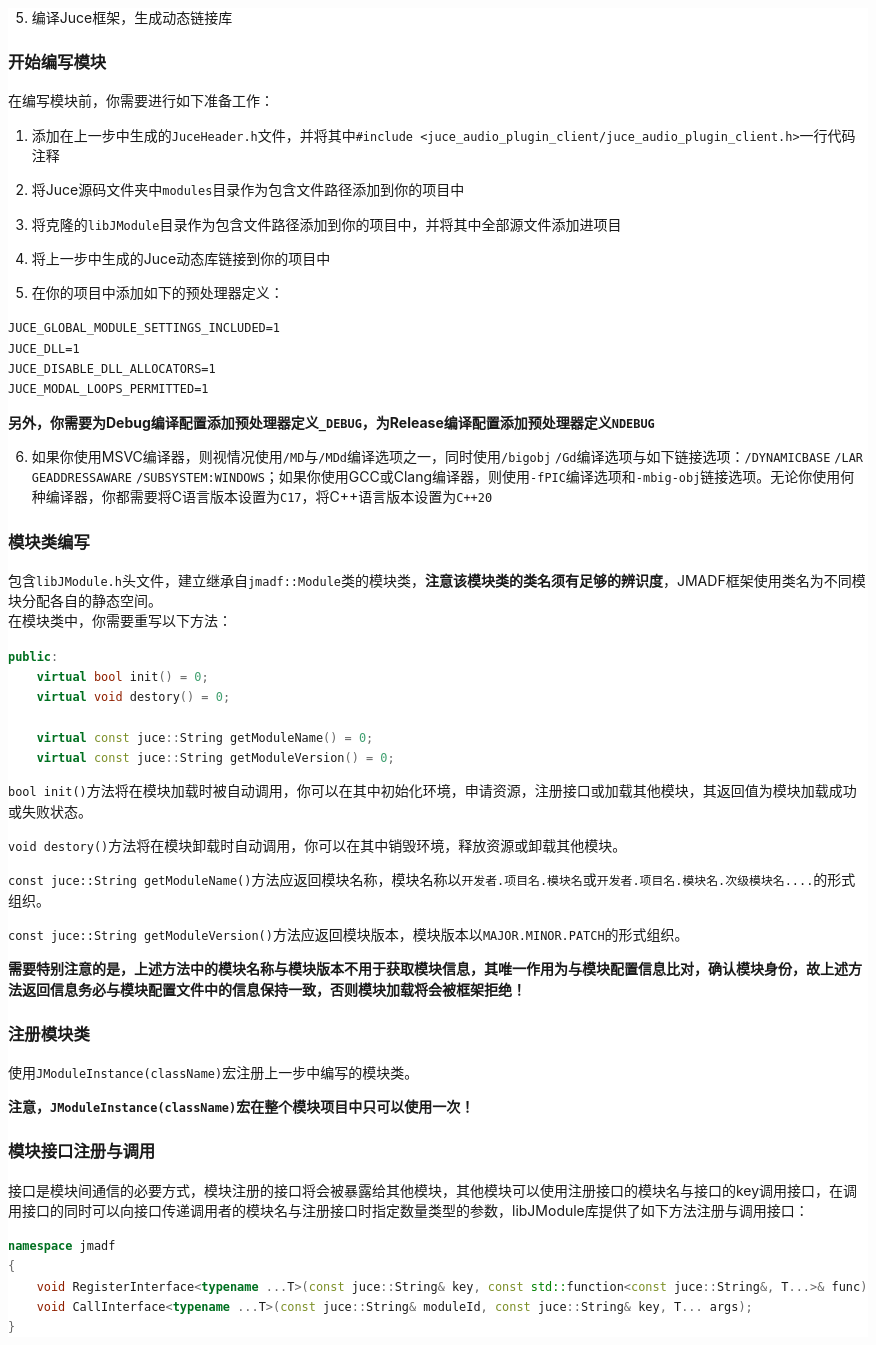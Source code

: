 5. 编译Juce框架，生成动态链接库

### 开始编写模块
在编写模块前，你需要进行如下准备工作：

1. 添加在上一步中生成的`JuceHeader.h`文件，并将其中`#include <juce_audio_plugin_client/juce_audio_plugin_client.h>`一行代码注释

2. 将Juce源码文件夹中`modules`目录作为包含文件路径添加到你的项目中

3. 将克隆的`libJModule`目录作为包含文件路径添加到你的项目中，并将其中全部源文件添加进项目

4. 将上一步中生成的Juce动态库链接到你的项目中

5. 在你的项目中添加如下的预处理器定义：
```
JUCE_GLOBAL_MODULE_SETTINGS_INCLUDED=1
JUCE_DLL=1
JUCE_DISABLE_DLL_ALLOCATORS=1
JUCE_MODAL_LOOPS_PERMITTED=1
```
**另外，你需要为Debug编译配置添加预处理器定义`_DEBUG`，为Release编译配置添加预处理器定义`NDEBUG`**

6. 如果你使用MSVC编译器，则视情况使用`/MD`与`/MDd`编译选项之一，同时使用`/bigobj` `/Gd`编译选项与如下链接选项：`/DYNAMICBASE` `/LARGEADDRESSAWARE` `/SUBSYSTEM:WINDOWS`；如果你使用GCC或Clang编译器，则使用`-fPIC`编译选项和`-mbig-obj`链接选项。无论你使用何种编译器，你都需要将C语言版本设置为`C17`，将C++语言版本设置为`C++20`

### 模块类编写
包含`libJModule.h`头文件，建立继承自`jmadf::Module`类的模块类，**注意该模块类的类名须有足够的辨识度**，JMADF框架使用类名为不同模块分配各自的静态空间。  
在模块类中，你需要重写以下方法：
```cpp
public:
	virtual bool init() = 0;
	virtual void destory() = 0;

	virtual const juce::String getModuleName() = 0;
	virtual const juce::String getModuleVersion() = 0;
```

`bool init()`方法将在模块加载时被自动调用，你可以在其中初始化环境，申请资源，注册接口或加载其他模块，其返回值为模块加载成功或失败状态。

`void destory()`方法将在模块卸载时自动调用，你可以在其中销毁环境，释放资源或卸载其他模块。

`const juce::String getModuleName()`方法应返回模块名称，模块名称以`开发者.项目名.模块名`或`开发者.项目名.模块名.次级模块名....`的形式组织。

`const juce::String getModuleVersion()`方法应返回模块版本，模块版本以`MAJOR.MINOR.PATCH`的形式组织。

**需要特别注意的是，上述方法中的模块名称与模块版本不用于获取模块信息，其唯一作用为与模块配置信息比对，确认模块身份，故上述方法返回信息务必与模块配置文件中的信息保持一致，否则模块加载将会被框架拒绝！**

### 注册模块类
使用`JModuleInstance(className)`宏注册上一步中编写的模块类。

**注意，`JModuleInstance(className)`宏在整个模块项目中只可以使用一次！**

### 模块接口注册与调用
接口是模块间通信的必要方式，模块注册的接口将会被暴露给其他模块，其他模块可以使用注册接口的模块名与接口的key调用接口，在调用接口的同时可以向接口传递调用者的模块名与注册接口时指定数量类型的参数，libJModule库提供了如下方法注册与调用接口：
```cpp
namespace jmadf
{
	void RegisterInterface<typename ...T>(const juce::String& key, const std::function<const juce::String&, T...>& func)
	void CallInterface<typename ...T>(const juce::String& moduleId, const juce::String& key, T... args);
}
```
